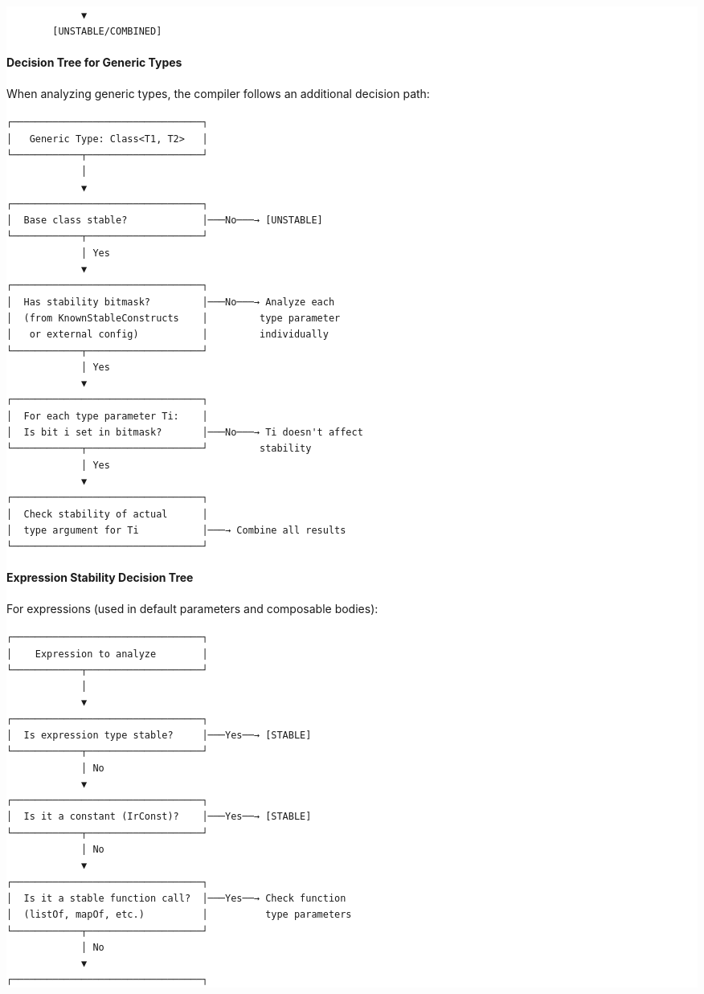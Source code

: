 ```
             ▼
        [UNSTABLE/COMBINED]
```

#### Decision Tree for Generic Types

When analyzing generic types, the compiler follows an additional decision path:

```
┌─────────────────────────────────┐
│   Generic Type: Class<T1, T2>   │
└────────────┬────────────────────┘
             │
             ▼
┌─────────────────────────────────┐
│  Base class stable?             │───No───→ [UNSTABLE]
└────────────┬────────────────────┘
             │ Yes
             ▼
┌─────────────────────────────────┐
│  Has stability bitmask?         │───No───→ Analyze each
│  (from KnownStableConstructs    │         type parameter
│   or external config)           │         individually
└────────────┬────────────────────┘
             │ Yes
             ▼
┌─────────────────────────────────┐
│  For each type parameter Ti:    │
│  Is bit i set in bitmask?       │───No───→ Ti doesn't affect
└────────────┬────────────────────┘         stability
             │ Yes
             ▼
┌─────────────────────────────────┐
│  Check stability of actual      │
│  type argument for Ti           │───→ Combine all results
└─────────────────────────────────┘
```

#### Expression Stability Decision Tree

For expressions (used in default parameters and composable bodies):

```
┌─────────────────────────────────┐
│    Expression to analyze        │
└────────────┬────────────────────┘
             │
             ▼
┌─────────────────────────────────┐
│  Is expression type stable?     │───Yes──→ [STABLE]
└────────────┬────────────────────┘
             │ No
             ▼
┌─────────────────────────────────┐
│  Is it a constant (IrConst)?    │───Yes──→ [STABLE]
└────────────┬────────────────────┘
             │ No
             ▼
┌─────────────────────────────────┐
│  Is it a stable function call?  │───Yes──→ Check function
│  (listOf, mapOf, etc.)          │          type parameters
└────────────┬────────────────────┘
             │ No
             ▼
┌─────────────────────────────────┐
```